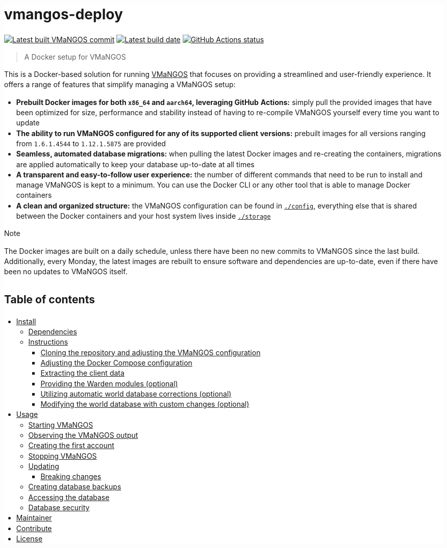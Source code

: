 # vmangos-deploy

[![Latest built VMaNGOS commit][badge-latest-vmangos-commit]][badge-latest-vmangos-commit-url] [![Latest build date][badge-latest-build-date]][badge-latest-build-date-url] [![GitHub Actions status][badge-actions-status]][badge-actions-status-url]

> A Docker setup for VMaNGOS

This is a Docker-based solution for running [VMaNGOS][vmangos] that focuses on
providing a streamlined and user-friendly experience. It offers a range of
features that simplify managing a VMaNGOS setup:

+ __Prebuilt Docker images for both `x86_64` and `aarch64`, leveraging GitHub__
  __Actions:__ simply pull the provided images that have been optimized for
  size, performance and stability instead of having to re-compile VMaNGOS
  yourself every time you want to update
+ __The ability to run VMaNGOS configured for any of its supported client__
  __versions:__ prebuilt images for all versions ranging from `1.6.1.4544` to
  `1.12.1.5875` are provided
+ __Seamless, automated database migrations:__ when pulling the latest Docker
  images and re-creating the containers, migrations are applied automatically
  to keep your database up-to-date at all times
+ __A transparent and easy-to-follow user experience:__ the number of different
  commands that need to be run to install and manage VMaNGOS is kept to a
  minimum. You can use the Docker CLI or any other tool that is able to manage
  Docker containers
+ __A clean and organized structure:__ the VMaNGOS configuration can be found
  in [`./config`](config), everything else that is shared between the Docker
  containers and your host system lives inside [`./storage`](storage)

> [!NOTE]
> The Docker images are built on a daily schedule, unless there have been no
> new commits to VMaNGOS since the last build. Additionally, every Monday, the
> latest images are rebuilt to ensure software and dependencies are up-to-date,
> even if there have been no updates to VMaNGOS itself.

## Table of contents

+ [Install](#install)
  + [Dependencies](#dependencies)
  + [Instructions](#instructions)
    + [Cloning the repository and adjusting the VMaNGOS configuration](#cloning-the-repository-and-adjusting-the-vmangos-configuration)
    + [Adjusting the Docker Compose configuration](#adjusting-the-docker-compose-configuration)
    + [Extracting the client data](#extracting-the-client-data)
    + [Providing the Warden modules (optional)](#providing-the-warden-modules-optional)
    + [Utilizing automatic world database corrections (optional)](#utilizing-automatic-world-database-corrections-optional)
    + [Modifying the world database with custom changes (optional)](#modifying-the-world-database-with-custom-changes-optional)
+ [Usage](#usage)
  + [Starting VMaNGOS](#starting-vmangos)
  + [Observing the VMaNGOS output](#observing-the-vmangos-output)
  + [Creating the first account](#creating-the-first-account)
  + [Stopping VMaNGOS](#stopping-vmangos)
  + [Updating](#updating)
    + [Breaking changes](#breaking-changes)
  + [Creating database backups](#creating-database-backups)
  + [Accessing the database](#accessing-the-database)
  + [Database security](#database-security)
+ [Maintainer](#maintainer)
+ [Contribute](#contribute)
+ [License](#license)


[badge-actions-status]: https://github.com/mserajnik/vmangos-deploy/actions/workflows/build-docker-images.yaml/badge.svg
[badge-actions-status-url]: https://github.com/mserajnik/vmangos-deploy/actions/workflows/build-docker-images.yaml
[badge-latest-build-date]: https://img.shields.io/endpoint?url=https%3A%2F%2Fscripts.mser.at%2Fvmangos-deploy-badges%2Fdate-badge.json
[badge-latest-build-date-url]: https://github.com/mserajnik?tab=packages&repo_name=vmangos-deploy
[badge-latest-vmangos-commit]: https://img.shields.io/endpoint?url=https%3A%2F%2Fscripts.mser.at%2Fvmangos-deploy-badges%2Fcommit-badge.json
[badge-latest-vmangos-commit-url]: https://github.com/vmangos/core/commits/development/
[compose-automatic-world-db-corrections]: https://github.com/mserajnik/vmangos-deploy/blob/master/compose.yaml.example#L52-L63
[compose-custom-sql]: https://github.com/mserajnik/vmangos-deploy/blob/master/compose.yaml.example#L64-L81
[compose-custom-sql-bind-mount]: https://github.com/mserajnik/vmangos-deploy/blob/master/compose.yaml.example#L20
[compose-database-backups]: https://github.com/mserajnik/vmangos-deploy/blob/master/compose.yaml.example#L185-L220
[compose-phpmyadmin]: https://github.com/mserajnik/vmangos-deploy/blob/master/compose.yaml.example#L222-L241
[compose-warden-modules]: https://github.com/mserajnik/vmangos-deploy/blob/master/compose.yaml.example#L169-L179
[compose-world-db-dump-mount]: https://github.com/mserajnik/vmangos-deploy/blob/master/compose.yaml.example#L21-L35
[docker]: https://docs.docker.com/get-docker/
[docker-compose]: https://docs.docker.com/compose/install/
[hermesproxy]: https://github.com/WowLegacyCore/HermesProxy
[image-vmangos-database-versions]: https://github.com/mserajnik/vmangos-deploy/pkgs/container/vmangos-database/versions?filters%5Bversion_type%5D=tagged
[image-vmangos-server-versions]: https://github.com/mserajnik/vmangos-deploy/pkgs/container/vmangos-server/versions?filters%5Bversion_type%5D=tagged
[phpymadmin]: https://www.phpmyadmin.net/
[vmangos]: https://github.com/vmangos/core
[vmangos-example-commit]: https://github.com/vmangos/core/commit/46183d287f80ab1ebf27bab12f37bc0b5b188c86
[warden-modules]: https://github.com/vmangos/warden_modules
[issues]: https://github.com/mserajnik/vmangos-deploy/issues
[maintainer]: https://github.com/mserajnik
[pull-requests]: https://github.com/mserajnik/vmangos-deploy/pulls